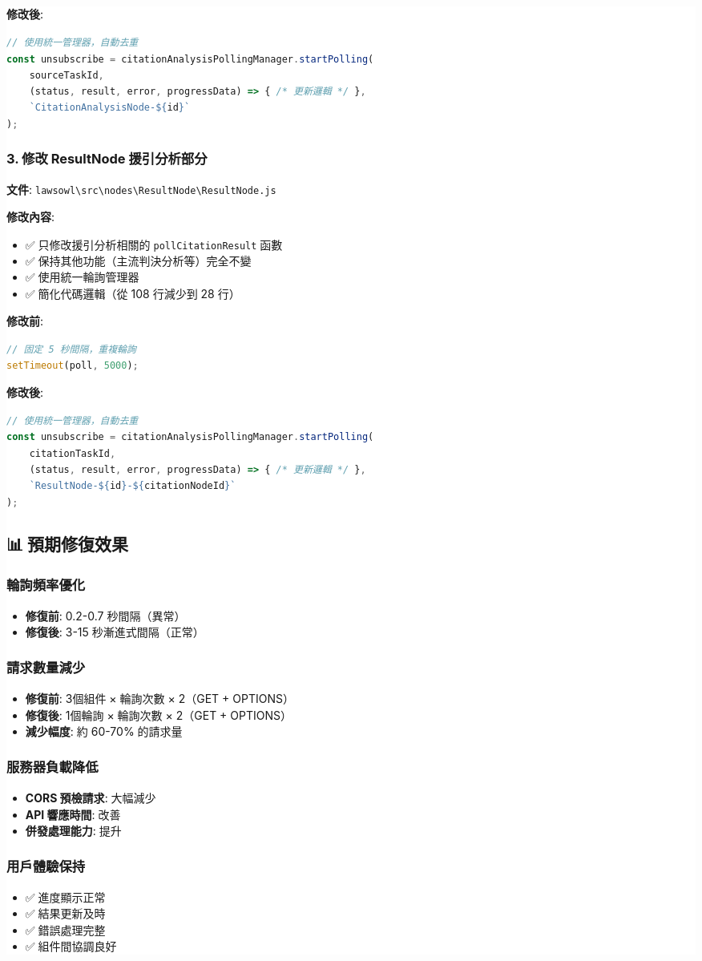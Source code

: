**修改後**:
```javascript
// 使用統一管理器，自動去重
const unsubscribe = citationAnalysisPollingManager.startPolling(
    sourceTaskId,
    (status, result, error, progressData) => { /* 更新邏輯 */ },
    `CitationAnalysisNode-${id}`
);
```

### **3. 修改 ResultNode 援引分析部分**
**文件**: `lawsowl\src\nodes\ResultNode\ResultNode.js`

**修改內容**:
- ✅ 只修改援引分析相關的 `pollCitationResult` 函數
- ✅ 保持其他功能（主流判決分析等）完全不變
- ✅ 使用統一輪詢管理器
- ✅ 簡化代碼邏輯（從 108 行減少到 28 行）

**修改前**:
```javascript
// 固定 5 秒間隔，重複輪詢
setTimeout(poll, 5000);
```

**修改後**:
```javascript
// 使用統一管理器，自動去重
const unsubscribe = citationAnalysisPollingManager.startPolling(
    citationTaskId,
    (status, result, error, progressData) => { /* 更新邏輯 */ },
    `ResultNode-${id}-${citationNodeId}`
);
```

## 📊 預期修復效果

### **輪詢頻率優化**
- **修復前**: 0.2-0.7 秒間隔（異常）
- **修復後**: 3-15 秒漸進式間隔（正常）

### **請求數量減少**
- **修復前**: 3個組件 × 輪詢次數 × 2（GET + OPTIONS）
- **修復後**: 1個輪詢 × 輪詢次數 × 2（GET + OPTIONS）
- **減少幅度**: 約 60-70% 的請求量

### **服務器負載降低**
- **CORS 預檢請求**: 大幅減少
- **API 響應時間**: 改善
- **併發處理能力**: 提升

### **用戶體驗保持**
- ✅ 進度顯示正常
- ✅ 結果更新及時
- ✅ 錯誤處理完整
- ✅ 組件間協調良好
